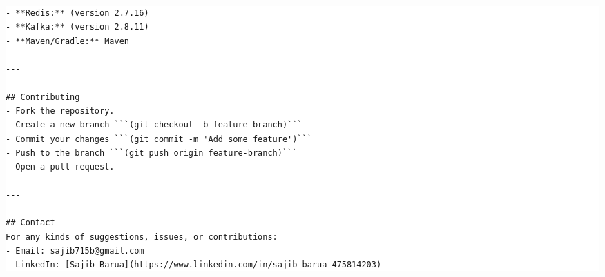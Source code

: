    ```
- **Redis:** (version 2.7.16)
- **Kafka:** (version 2.8.11)
- **Maven/Gradle:** Maven

---

## Contributing
- Fork the repository.
- Create a new branch ```(git checkout -b feature-branch)```
- Commit your changes ```(git commit -m 'Add some feature')```
- Push to the branch ```(git push origin feature-branch)```
- Open a pull request.

---

## Contact
For any kinds of suggestions, issues, or contributions:
- Email: sajib715b@gmail.com
- LinkedIn: [Sajib Barua](https://www.linkedin.com/in/sajib-barua-475814203)